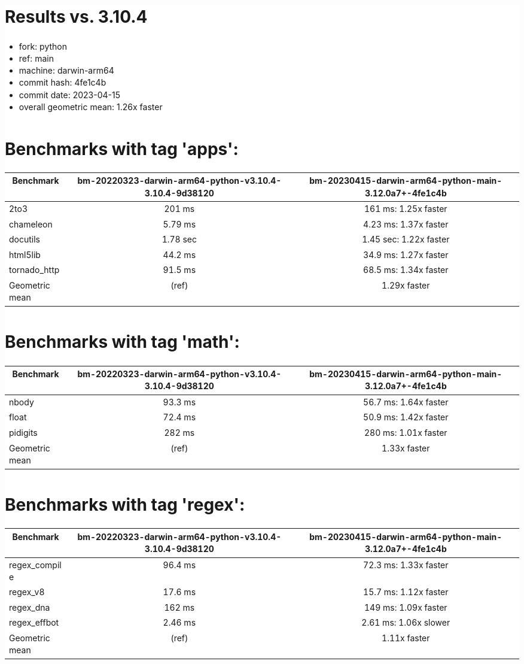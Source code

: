 
# Results vs. 3.10.4

- fork: python
- ref: main
- machine: darwin-arm64
- commit hash: 4fe1c4b
- commit date: 2023-04-15
- overall geometric mean: 1.26x faster

Benchmarks with tag 'apps':
===========================

| Benchmark      | bm-20220323-darwin-arm64-python-v3.10.4-3.10.4-9d38120 | bm-20230415-darwin-arm64-python-main-3.12.0a7+-4fe1c4b |
|----------------|:------------------------------------------------------:|:------------------------------------------------------:|
| 2to3           | 201 ms                                                 | 161 ms: 1.25x faster                                   |
| chameleon      | 5.79 ms                                                | 4.23 ms: 1.37x faster                                  |
| docutils       | 1.78 sec                                               | 1.45 sec: 1.22x faster                                 |
| html5lib       | 44.2 ms                                                | 34.9 ms: 1.27x faster                                  |
| tornado_http   | 91.5 ms                                                | 68.5 ms: 1.34x faster                                  |
| Geometric mean | (ref)                                                  | 1.29x faster                                           |

Benchmarks with tag 'math':
===========================

| Benchmark      | bm-20220323-darwin-arm64-python-v3.10.4-3.10.4-9d38120 | bm-20230415-darwin-arm64-python-main-3.12.0a7+-4fe1c4b |
|----------------|:------------------------------------------------------:|:------------------------------------------------------:|
| nbody          | 93.3 ms                                                | 56.7 ms: 1.64x faster                                  |
| float          | 72.4 ms                                                | 50.9 ms: 1.42x faster                                  |
| pidigits       | 282 ms                                                 | 280 ms: 1.01x faster                                   |
| Geometric mean | (ref)                                                  | 1.33x faster                                           |

Benchmarks with tag 'regex':
============================

| Benchmark      | bm-20220323-darwin-arm64-python-v3.10.4-3.10.4-9d38120 | bm-20230415-darwin-arm64-python-main-3.12.0a7+-4fe1c4b |
|----------------|:------------------------------------------------------:|:------------------------------------------------------:|
| regex_compile  | 96.4 ms                                                | 72.3 ms: 1.33x faster                                  |
| regex_v8       | 17.6 ms                                                | 15.7 ms: 1.12x faster                                  |
| regex_dna      | 162 ms                                                 | 149 ms: 1.09x faster                                   |
| regex_effbot   | 2.46 ms                                                | 2.61 ms: 1.06x slower                                  |
| Geometric mean | (ref)                                                  | 1.11x faster                                           |
